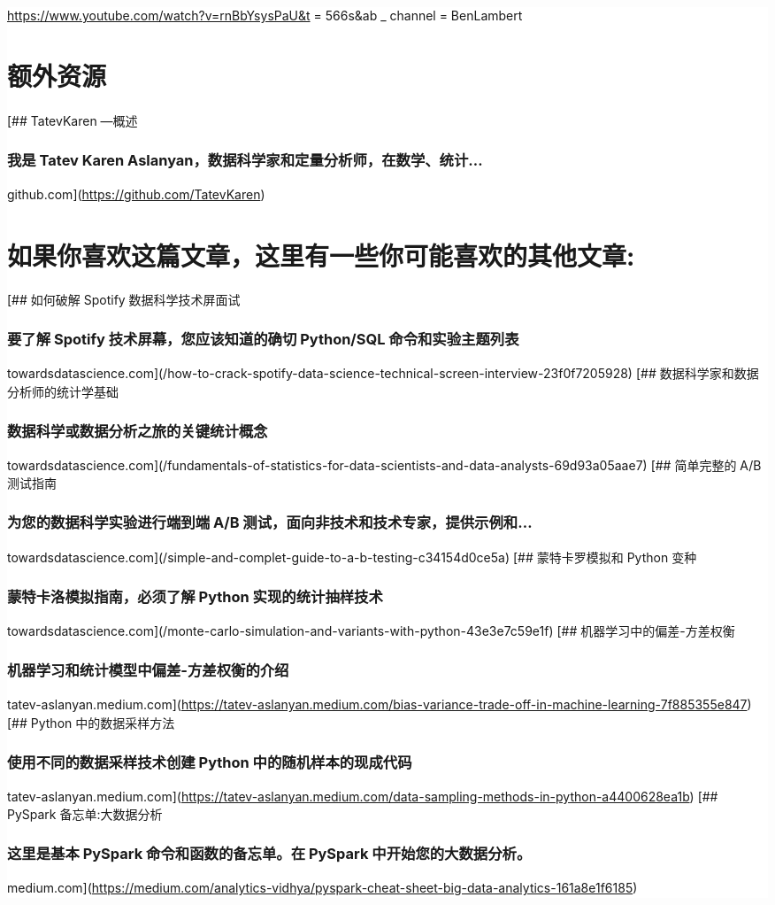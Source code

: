 https://www.youtube.com/watch?v=rnBbYsysPaU&t = 566s&ab _ channel = BenLambert

# 额外资源

[](https://github.com/TatevKaren) [## TatevKaren —概述

### 我是 Tatev Karen Aslanyan，数据科学家和定量分析师，在数学、统计…

github.com](https://github.com/TatevKaren) 

# 如果你喜欢这篇文章，这里有一些你可能喜欢的其他文章:

[](/how-to-crack-spotify-data-science-technical-screen-interview-23f0f7205928) [## 如何破解 Spotify 数据科学技术屏面试

### 要了解 Spotify 技术屏幕，您应该知道的确切 Python/SQL 命令和实验主题列表

towardsdatascience.com](/how-to-crack-spotify-data-science-technical-screen-interview-23f0f7205928) [](/fundamentals-of-statistics-for-data-scientists-and-data-analysts-69d93a05aae7) [## 数据科学家和数据分析师的统计学基础

### 数据科学或数据分析之旅的关键统计概念

towardsdatascience.com](/fundamentals-of-statistics-for-data-scientists-and-data-analysts-69d93a05aae7) [](/simple-and-complet-guide-to-a-b-testing-c34154d0ce5a) [## 简单完整的 A/B 测试指南

### 为您的数据科学实验进行端到端 A/B 测试，面向非技术和技术专家，提供示例和…

towardsdatascience.com](/simple-and-complet-guide-to-a-b-testing-c34154d0ce5a) [](/monte-carlo-simulation-and-variants-with-python-43e3e7c59e1f) [## 蒙特卡罗模拟和 Python 变种

### 蒙特卡洛模拟指南，必须了解 Python 实现的统计抽样技术

towardsdatascience.com](/monte-carlo-simulation-and-variants-with-python-43e3e7c59e1f) [](https://tatev-aslanyan.medium.com/bias-variance-trade-off-in-machine-learning-7f885355e847) [## 机器学习中的偏差-方差权衡

### 机器学习和统计模型中偏差-方差权衡的介绍

tatev-aslanyan.medium.com](https://tatev-aslanyan.medium.com/bias-variance-trade-off-in-machine-learning-7f885355e847) [](https://tatev-aslanyan.medium.com/data-sampling-methods-in-python-a4400628ea1b) [## Python 中的数据采样方法

### 使用不同的数据采样技术创建 Python 中的随机样本的现成代码

tatev-aslanyan.medium.com](https://tatev-aslanyan.medium.com/data-sampling-methods-in-python-a4400628ea1b) [](https://medium.com/analytics-vidhya/pyspark-cheat-sheet-big-data-analytics-161a8e1f6185) [## PySpark 备忘单:大数据分析

### 这里是基本 PySpark 命令和函数的备忘单。在 PySpark 中开始您的大数据分析。

medium.com](https://medium.com/analytics-vidhya/pyspark-cheat-sheet-big-data-analytics-161a8e1f6185) 

